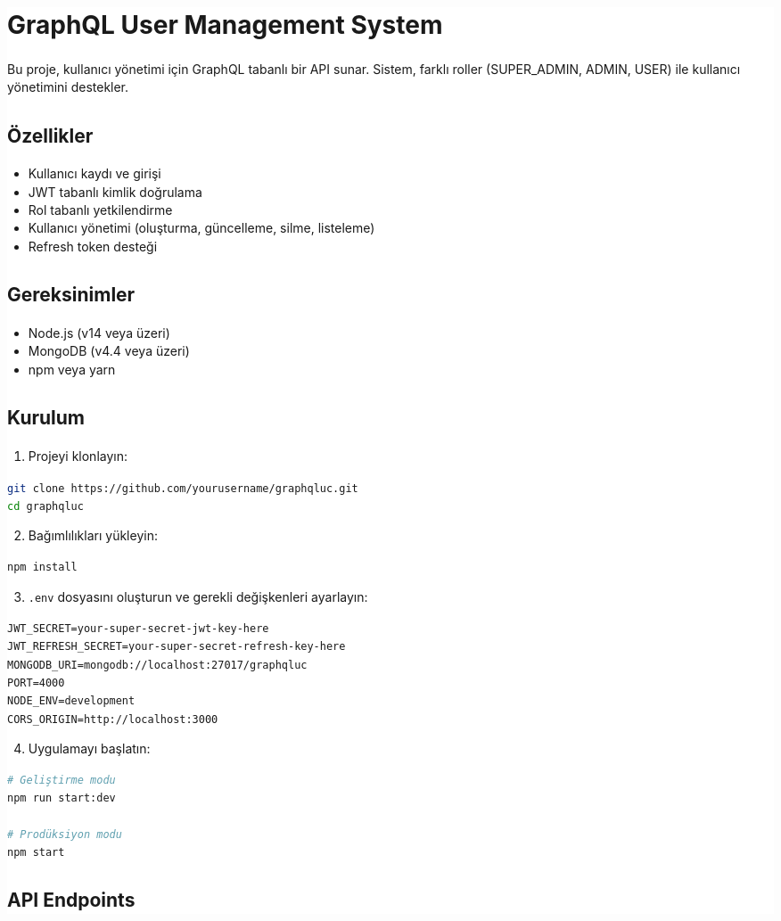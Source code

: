 # GraphQL User Management System

Bu proje, kullanıcı yönetimi için GraphQL tabanlı bir API sunar. Sistem, farklı roller (SUPER_ADMIN, ADMIN, USER) ile kullanıcı yönetimini destekler.

## Özellikler

- Kullanıcı kaydı ve girişi
- JWT tabanlı kimlik doğrulama
- Rol tabanlı yetkilendirme
- Kullanıcı yönetimi (oluşturma, güncelleme, silme, listeleme)
- Refresh token desteği

## Gereksinimler

- Node.js (v14 veya üzeri)
- MongoDB (v4.4 veya üzeri)
- npm veya yarn

## Kurulum

1. Projeyi klonlayın:
```bash
git clone https://github.com/yourusername/graphqluc.git
cd graphqluc
```

2. Bağımlılıkları yükleyin:
```bash
npm install
```

3. `.env` dosyasını oluşturun ve gerekli değişkenleri ayarlayın:
```env
JWT_SECRET=your-super-secret-jwt-key-here
JWT_REFRESH_SECRET=your-super-secret-refresh-key-here
MONGODB_URI=mongodb://localhost:27017/graphqluc
PORT=4000
NODE_ENV=development
CORS_ORIGIN=http://localhost:3000
```

4. Uygulamayı başlatın:
```bash
# Geliştirme modu
npm run start:dev

# Prodüksiyon modu
npm start
```

## API Endpoints
